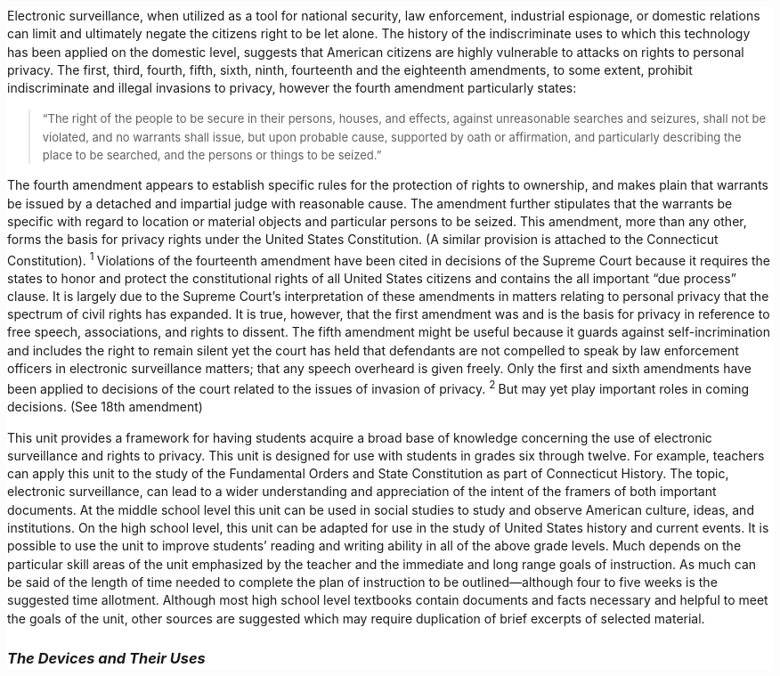  Electronic surveillance, when utilized as a tool for national security, law enforcement, industrial espionage, or domestic relations can limit and ultimately negate the citizens right to be let alone. The history of the indiscriminate uses to which this technology has been applied on the domestic level, suggests that American citizens are highly vulnerable to attacks on rights to personal privacy. The first, third, fourth, fifth, sixth, ninth, fourteenth and the eighteenth amendments, to some extent, prohibit indiscriminate and illegal invasions to privacy, however the fourth amendment particularly states:
 </p>
<blockquote>
  <font size="-1">
   “The right of the people to be secure in their persons, houses, and effects, against unreasonable searches and seizures, shall not be violated, and no warrants shall issue, but upon probable cause, supported by oath or affirmation, and particularly describing the place to be searched, and the persons or things to be seized.”
</font>
 </blockquote>
 The fourth amendment appears to establish specific rules for the protection of rights to ownership, and makes plain that warrants be issued by a detached and impartial judge with reasonable cause. The amendment further stipulates that the warrants be specific with regard to location or material objects and particular persons to be seized. This amendment, more than any other, forms the basis for privacy rights under the United States Constitution. (A similar provision is attached to the Connecticut Constitution).
 <sup>
  1
 </sup>
 Violations of the fourteenth amendment have been cited in decisions of the Supreme Court because it requires the states to honor and protect the constitutional rights of all United States citizens and contains the all important “due process” clause. It is largely due to the Supreme Court’s interpretation of these amendments in matters relating to personal privacy that the spectrum of civil rights has expanded. It is true, however, that the first amendment was and is the basis for privacy in reference to free speech, associations, and rights to dissent. The fifth amendment might be useful because it guards against self-incrimination and includes the right to remain silent yet the court has held that defendants are not compelled to speak by law enforcement officers in electronic surveillance matters; that any speech overheard is given freely. Only the first and sixth amendments have been applied to decisions of the court related to the issues of invasion of privacy.
 <sup>
  2
 </sup>
 But may yet play important roles in coming decisions. (See 18th amendment)
 <p>
  This unit provides a framework for having students acquire a broad base of knowledge concerning the use of electronic surveillance and rights to privacy. This unit is designed for use with students in grades six through twelve. For example, teachers can apply this unit to the study of the Fundamental Orders and State Constitution as part of Connecticut History. The topic, electronic surveillance, can lead to a wider understanding and appreciation of the intent of the framers of both important documents. At the middle school level this unit can be used in social studies to study and observe American culture, ideas, and institutions. On the high school level, this unit can be adapted for use in the study of United States history and current events. It is possible to use the unit to improve students’ reading and writing ability in all of the above grade levels. Much depends on the particular skill areas of the unit emphasized by the teacher and the immediate and long range goals of instruction. As much can be said of the length of time needed to complete the plan of instruction to be outlined—although four to five weeks is the suggested time allotment. Although most high school level textbooks contain documents and facts necessary and helpful to meet the goals of the unit, other sources are suggested which may require duplication of brief excerpts of selected material.
 </p>
<h3>
  <i>
   The Devices and Their Uses
  </i>
 </h3>